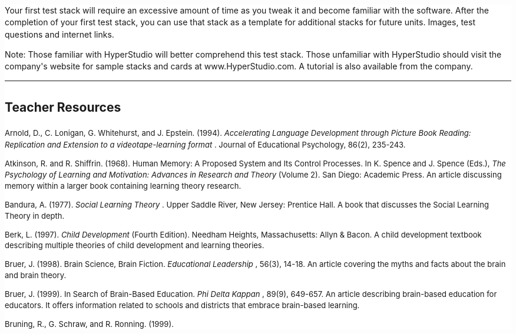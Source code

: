 </p>
<p>
Your first test stack will require an excessive amount of time as you tweak it and become familiar with the software.  After the completion of your first test stack, you can use that stack as a template for additional stacks for future units.  Images, test questions and internet links.
</p>
<p>
Note:  Those familiar with HyperStudio will better comprehend this test stack.  Those unfamiliar with HyperStudio should visit the company's website for sample stacks and cards at www.HyperStudio.com.  A tutorial is also available from the company.
</p>
<hr/>
<h2>
Teacher Resources
</h2>
<font size="-1">
Arnold, D., C. Lonigan, G. Whitehurst, and J. Epstein.  (1994).
<i>
Accelerating Language Development through Picture Book Reading:  Replication and Extension to a videotape-learning format
</i>
.  Journal of Educational Psychology, 86(2), 235-243.
<p>
Atkinson, R. and R. Shiffrin.  (1968).  Human Memory:  A Proposed System and Its Control Processes.  In K. Spence and J. Spence (Eds.),
<i>
The Psychology of Learning and Motivation:  Advances in Research and Theory
</i>
(Volume 2).  San Diego:  Academic Press. An article discussing memory within a larger book containing learning theory research.
</p>
<p>
Bandura, A.  (1977).
<i>
Social Learning Theory
</i>
.  Upper Saddle River, New Jersey:  Prentice Hall. A book that discusses the Social Learning Theory in depth.
</p>
<p>
Berk, L.  (1997).
<i>
Child Development
</i>
(Fourth Edition).  Needham Heights, Massachusetts:  Allyn &amp; Bacon. A child development textbook describing multiple theories of child development and learning theories.
</p>
<p>
Bruer, J.  (1998).  Brain Science, Brain Fiction.
<i>
Educational Leadership
</i>
, 56(3), 14-18. An article covering the myths and facts about the brain and brain theory.
</p>
<p>
Bruer, J.  (1999).  In Search of Brain-Based Education.
<i>
Phi Delta Kappan
</i>
, 89(9), 649-657. An article describing brain-based education for educators.  It offers information related to schools and districts that embrace brain-based learning.
</p>
<p>
Bruning, R., G. Schraw, and R. Ronning.  (1999).